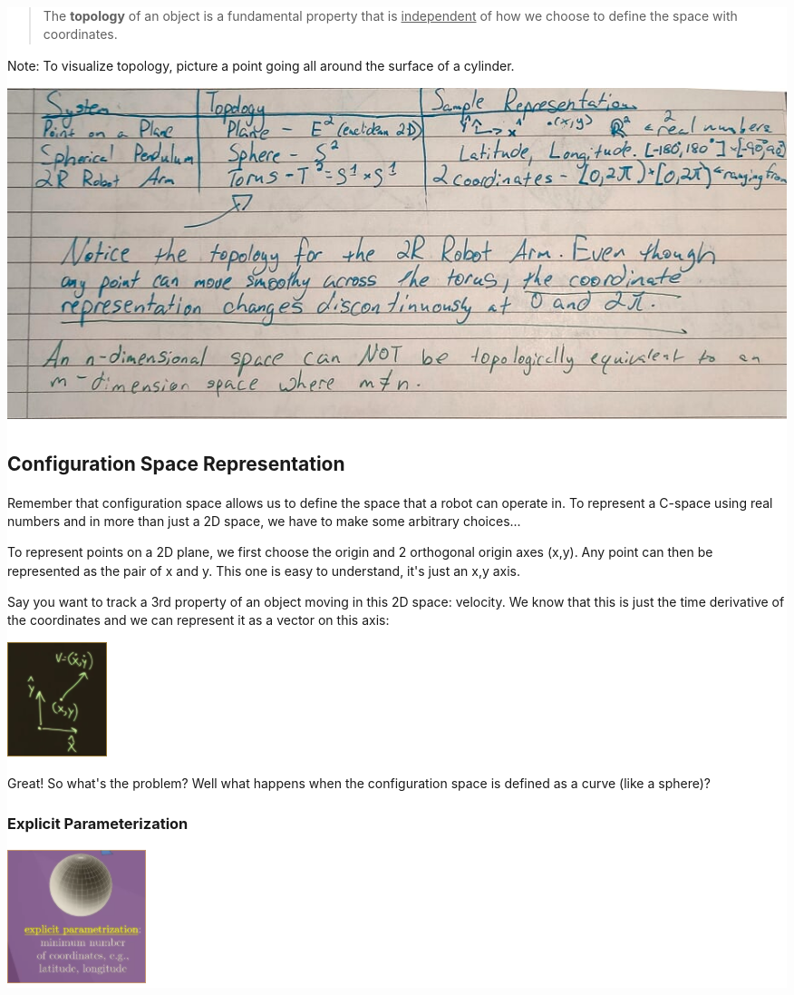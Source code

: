 > The **topology** of an object is a fundamental property that is <u>independent</u> of how we choose to define the space with coordinates.

Note: To visualize topology, picture a point going all around the surface of a cylinder.

![](https://raw.githubusercontent.com/CSharpRon/Notes/master/images/modern-robotics/baa76f8e9d8b643c2479c2f18d3709db.jpg)

## Configuration Space Representation

Remember that configuration space allows us to define the space that a robot can operate in. To represent a C-space using real numbers and in more than just a 2D space, we have to make some arbitrary choices...

To represent points on a 2D plane, we first choose the origin and 2 orthogonal origin axes (x,y). Any point can then be represented as the pair of x and y. This one is easy to understand, it's just an x,y axis.

Say you want to track a 3rd property of an object moving in this 2D space: velocity. We know that this is just the time derivative of the coordinates and we can represent it as a vector on this axis:

![](https://raw.githubusercontent.com/CSharpRon/Notes/master/images/modern-robotics/c548d461947149caa204327e35e59278.jpg)

Great! So what's the problem? Well what happens when the configuration space is defined as a curve (like a sphere)?

### Explicit Parameterization

![](https://raw.githubusercontent.com/CSharpRon/Notes/master/images/modern-robotics/3debb6c539e8d2d772e21073aac90c1e.jpg)
